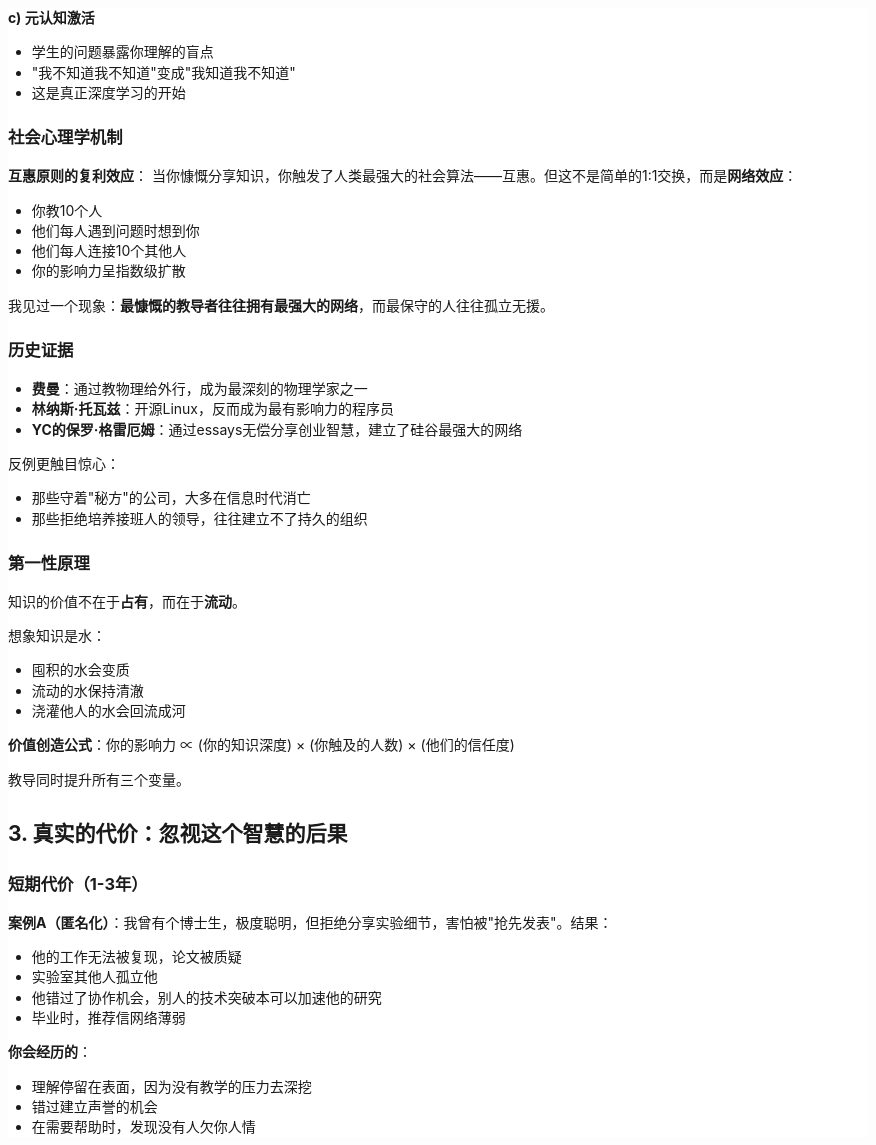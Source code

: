 **c) 元认知激活**
- 学生的问题暴露你理解的盲点
- "我不知道我不知道"变成"我知道我不知道"
- 这是真正深度学习的开始

### 社会心理学机制

**互惠原则的复利效应**：
当你慷慨分享知识，你触发了人类最强大的社会算法——互惠。但这不是简单的1:1交换，而是**网络效应**：

- 你教10个人
- 他们每人遇到问题时想到你
- 他们每人连接10个其他人
- 你的影响力呈指数级扩散

我见过一个现象：**最慷慨的教导者往往拥有最强大的网络**，而最保守的人往往孤立无援。

### 历史证据

- **费曼**：通过教物理给外行，成为最深刻的物理学家之一
- **林纳斯·托瓦兹**：开源Linux，反而成为最有影响力的程序员
- **YC的保罗·格雷厄姆**：通过essays无偿分享创业智慧，建立了硅谷最强大的网络

反例更触目惊心：
- 那些守着"秘方"的公司，大多在信息时代消亡
- 那些拒绝培养接班人的领导，往往建立不了持久的组织

### 第一性原理

知识的价值不在于**占有**，而在于**流动**。

想象知识是水：
- 囤积的水会变质
- 流动的水保持清澈
- 浇灌他人的水会回流成河

**价值创造公式**：你的影响力 ∝ (你的知识深度) × (你触及的人数) × (他们的信任度)

教导同时提升所有三个变量。

## 3. 真实的代价：忽视这个智慧的后果

### 短期代价（1-3年）

**案例A（匿名化）**：我曾有个博士生，极度聪明，但拒绝分享实验细节，害怕被"抢先发表"。结果：
- 他的工作无法被复现，论文被质疑
- 实验室其他人孤立他
- 他错过了协作机会，别人的技术突破本可以加速他的研究
- 毕业时，推荐信网络薄弱

**你会经历的**：
- 理解停留在表面，因为没有教学的压力去深挖
- 错过建立声誉的机会
- 在需要帮助时，发现没有人欠你人情
